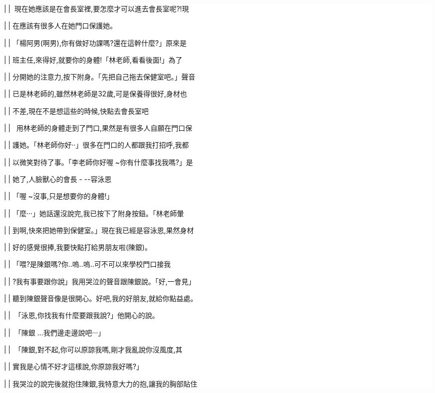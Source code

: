 | |  現在她應該是在會長室裡,要怎麼才可以進去會長室呢?!現

| | 在應該有很多人在她門口保護她。

| | 「楊阿男(啊男),你有做好功課嗎?還在這幹什麼?」原來是

| | 班主任,來得好,就要你的身體!「林老師,看看後面!」為了

| | 分開她的注意力,按下附身。「先把自己拖去保健室吧。」聲音

| | 已是林老師的,雖然林老師是32歲,可是保養得很好,身材也

| | 不差,現在不是想這些的時候,快點去會長室吧

| |   用林老師的身體走到了門口,果然是有很多人自願在門口保

| | 護她。「林老師你好‧‧」很多在門口的人都跟我打招呼,我都

| | 以微笑對待了事。「李老師你好喔 ~你有什麼事找我嗎?」是

| | 她了,人臉獸心的會長 - --容泳恩

| | 「喔 ~沒事,只是想要你的身體!」

| | 「麼‧‧‧」她話還沒說完,我已按下了附身按鈕。「林老師暈

| | 到啊,快來把她帶到保健室。」現在我已經是容泳恩,果然身材

| | 好的感覺很捧,我要快點打給男朋友啦(陳銀)。

| | 「喂?是陳銀嗎?你..嗚..嗚..可不可以來學校門口接我

| | ?我有事要跟你說」我用哭泣的聲音跟陳銀說。「好,一會見」

| | 聽到陳銀聲音像是很開心。好吧,我的好朋友,就給你點益處。

| |  「泳恩,你找我有什麼要跟我說?」他開心的說。

| |  「陳銀 ...我們邊走邊說吧‧‧‧」

| |  「陳銀,對不起,你可以原諒我嗎,剛才我亂說你沒風度,其

| | 實我是心情不好才這樣說,你原諒我好嗎?」

| | 我哭泣的說完後就抱住陳銀,我特意大力的抱,讓我的胸部貼住
